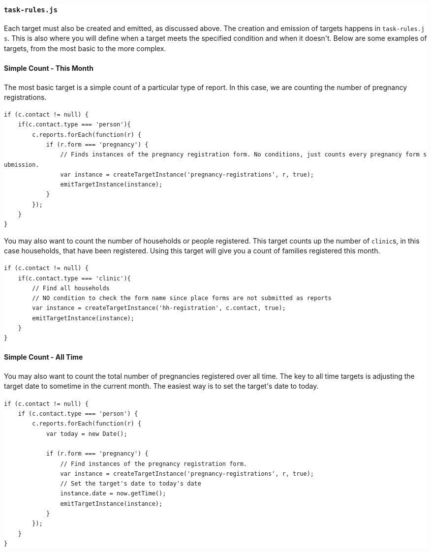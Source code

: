 
### `task-rules.js`

Each target must also be created and emitted, as discussed above. The creation and emission of targets happens in `task-rules.js`. This is also where you will define when a target meets the specified condition and when it doesn't. Below are some examples of targets, from the most basic to the more complex.

#### Simple Count - This Month

The most basic target is a simple count of a particular type of report. In this case, we are counting the number of pregnancy registrations.

```
if (c.contact != null) {
	if(c.contact.type === 'person'){
		c.reports.forEach(function(r) {
			if (r.form === 'pregnancy') {
				// Finds instances of the pregnancy registration form. No conditions, just counts every pregnancy form submission.
				var instance = createTargetInstance('pregnancy-registrations', r, true);
				emitTargetInstance(instance);
			}
		});
	}
}
```

You may also want to count the number of households or people registered. This target counts up the number of `clinic`s, in this case households, that have been registered. Using this target will give you a count of families registered this month.

```
if (c.contact != null) {
	if(c.contact.type === 'clinic'){
		// Find all households
		// NO condition to check the form name since place forms are not submitted as reports
		var instance = createTargetInstance('hh-registration', c.contact, true);
		emitTargetInstance(instance);    
	}
}
```

#### Simple Count - All Time

You may also want to count the total number of pregnancies registered over all time. The key to all time targets is adjusting the target date to sometime in the current month. The easiest way is to set the target's date to today.

```
if (c.contact != null) {
	if (c.contact.type === 'person') {
		c.reports.forEach(function(r) {
			var today = new Date();

			if (r.form === 'pregnancy') {
				// Find instances of the pregnancy registration form.
				var instance = createTargetInstance('pregnancy-registrations', r, true);
				// Set the target's date to today's date
				instance.date = now.getTime();
				emitTargetInstance(instance);
			}
		});
	}
}
```
